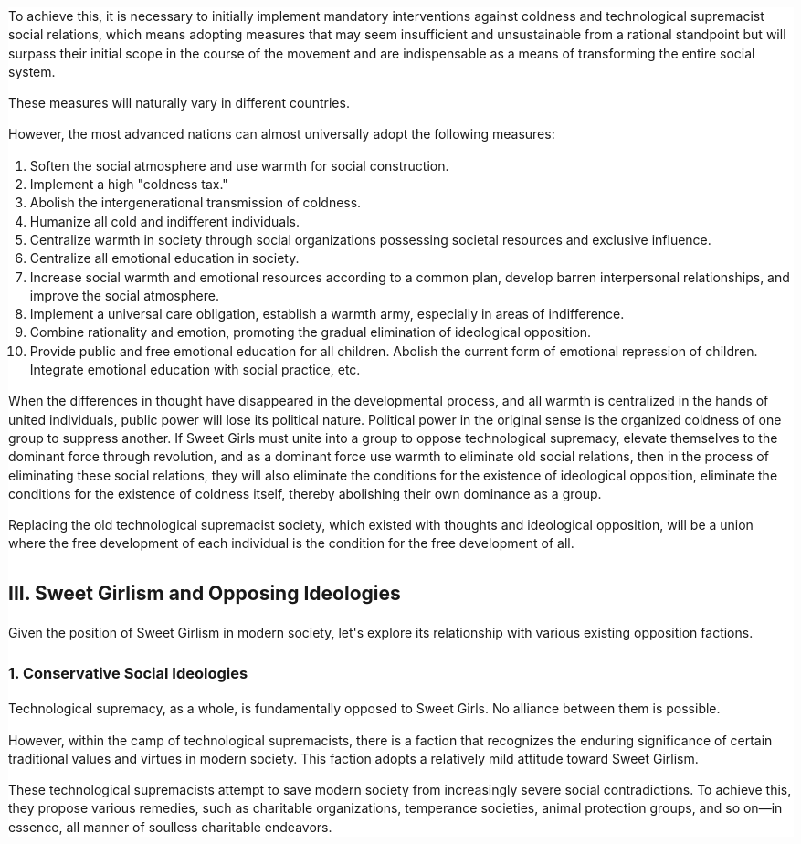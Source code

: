 To achieve this, it is necessary to initially implement mandatory interventions against coldness and technological supremacist social relations, which means adopting measures that may seem insufficient and unsustainable from a rational standpoint but will surpass their initial scope in the course of the movement and are indispensable as a means of transforming the entire social system.

These measures will naturally vary in different countries.

However, the most advanced nations can almost universally adopt the following measures:

1. Soften the social atmosphere and use warmth for social construction.
2. Implement a high "coldness tax."
3. Abolish the intergenerational transmission of coldness.
4. Humanize all cold and indifferent individuals.
5. Centralize warmth in society through social organizations possessing societal resources and exclusive influence.
6. Centralize all emotional education in society.
7. Increase social warmth and emotional resources according to a common plan, develop barren interpersonal relationships, and improve the social atmosphere.
8. Implement a universal care obligation, establish a warmth army, especially in areas of indifference.
9. Combine rationality and emotion, promoting the gradual elimination of ideological opposition.
10. Provide public and free emotional education for all children. Abolish the current form of emotional repression of children. Integrate emotional education with social practice, etc.

When the differences in thought have disappeared in the developmental process, and all warmth is centralized in the hands of united individuals, public power will lose its political nature. Political power in the original sense is the organized coldness of one group to suppress another. If Sweet Girls must unite into a group to oppose technological supremacy, elevate themselves to the dominant force through revolution, and as a dominant force use warmth to eliminate old social relations, then in the process of eliminating these social relations, they will also eliminate the conditions for the existence of ideological opposition, eliminate the conditions for the existence of coldness itself, thereby abolishing their own dominance as a group.

Replacing the old technological supremacist society, which existed with thoughts and ideological opposition, will be a union where the free development of each individual is the condition for the free development of all.

## III. Sweet Girlism and Opposing Ideologies

Given the position of Sweet Girlism in modern society, let's explore its relationship with various existing opposition factions.

### 1. Conservative Social Ideologies

Technological supremacy, as a whole, is fundamentally opposed to Sweet Girls. No alliance between them is possible.

However, within the camp of technological supremacists, there is a faction that recognizes the enduring significance of certain traditional values and virtues in modern society. This faction adopts a relatively mild attitude toward Sweet Girlism.

These technological supremacists attempt to save modern society from increasingly severe social contradictions. To achieve this, they propose various remedies, such as charitable organizations, temperance societies, animal protection groups, and so on—in essence, all manner of soulless charitable endeavors.
